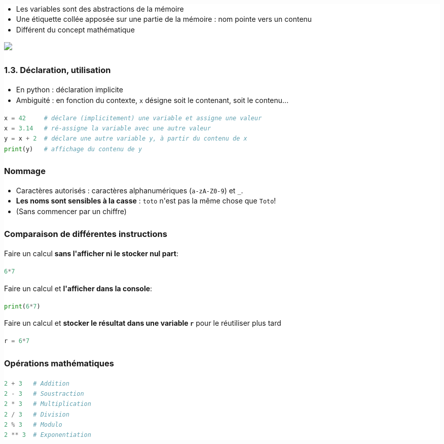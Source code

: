 - Les variables sont des abstractions de la mémoire
- Une étiquette collée apposée sur une partie de la mémoire : nom pointe vers un contenu
- Différent du concept mathématique

![](../../../../images/python/memory2.png)



### 1.3. Déclaration, utilisation

- En python : déclaration implicite
- Ambiguité : en fonction du contexte, `x` désigne soit le contenant, soit le contenu...

```python
x = 42     # déclare (implicitement) une variable et assigne une valeur
x = 3.14   # ré-assigne la variable avec une autre valeur
y = x + 2  # déclare une autre variable y, à partir du contenu de x
print(y)   # affichage du contenu de y
```

### Nommage

- Caractères autorisés : caractères alphanumériques (`a-zA-Z0-9`) et `_`.
- **Les noms sont sensibles à la casse** : `toto` n'est pas la même chose que `Toto`!
- (Sans commencer par un chiffre)



### Comparaison de différentes instructions

Faire un calcul **sans l'afficher ni le stocker nul part**:
```python
6*7
```

Faire un calcul et **l'afficher dans la console**:
```python
print(6*7)
```

Faire un calcul et **stocker le résultat dans une variable `r`** pour le réutiliser plus tard
```python
r = 6*7
```



### Opérations mathématiques

```python
2 + 3   # Addition
2 - 3   # Soustraction
2 * 3   # Multiplication
2 / 3   # Division
2 % 3   # Modulo
2 ** 3  # Exponentiation
```
